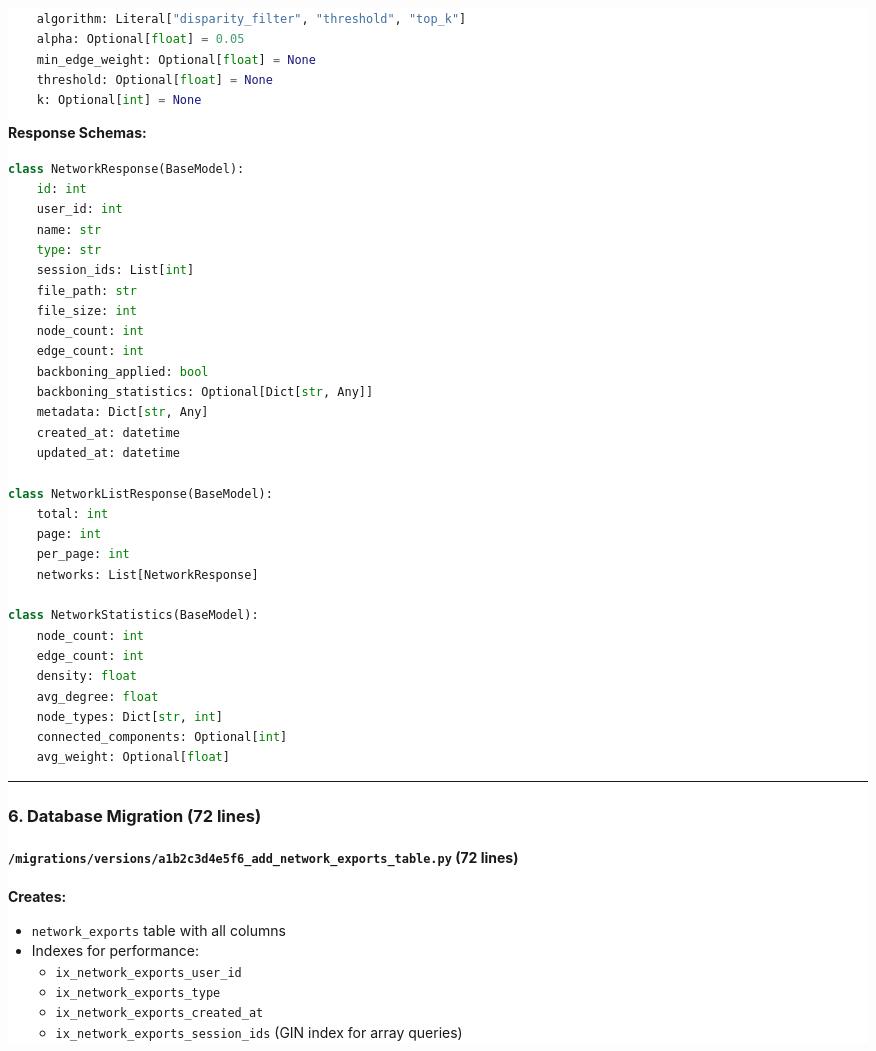 ```python
    algorithm: Literal["disparity_filter", "threshold", "top_k"]
    alpha: Optional[float] = 0.05
    min_edge_weight: Optional[float] = None
    threshold: Optional[float] = None
    k: Optional[int] = None
```

**Response Schemas:**
```python
class NetworkResponse(BaseModel):
    id: int
    user_id: int
    name: str
    type: str
    session_ids: List[int]
    file_path: str
    file_size: int
    node_count: int
    edge_count: int
    backboning_applied: bool
    backboning_statistics: Optional[Dict[str, Any]]
    metadata: Dict[str, Any]
    created_at: datetime
    updated_at: datetime

class NetworkListResponse(BaseModel):
    total: int
    page: int
    per_page: int
    networks: List[NetworkResponse]

class NetworkStatistics(BaseModel):
    node_count: int
    edge_count: int
    density: float
    avg_degree: float
    node_types: Dict[str, int]
    connected_components: Optional[int]
    avg_weight: Optional[float]
```

---

### 6. Database Migration (72 lines)

#### `/migrations/versions/a1b2c3d4e5f6_add_network_exports_table.py` (72 lines)

**Creates:**
- `network_exports` table with all columns
- Indexes for performance:
  - `ix_network_exports_user_id`
  - `ix_network_exports_type`
  - `ix_network_exports_created_at`
  - `ix_network_exports_session_ids` (GIN index for array queries)

